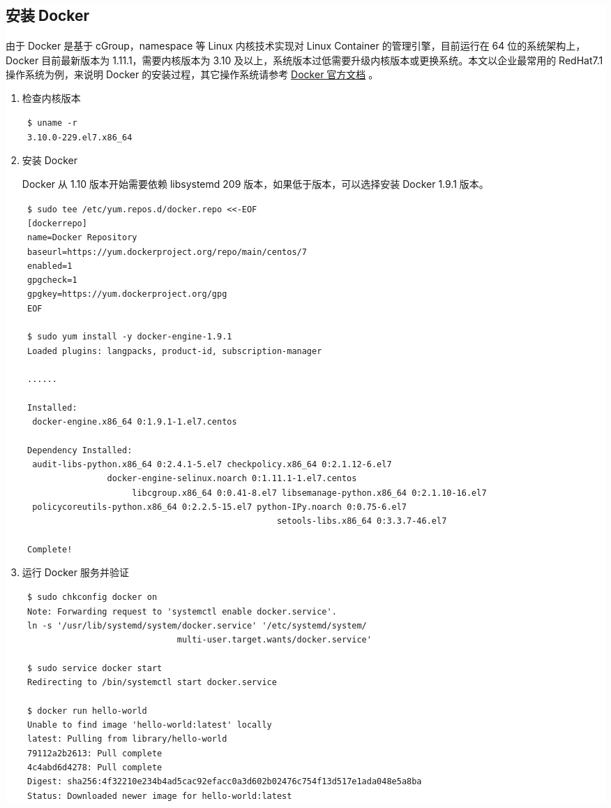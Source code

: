 ## 安装 Docker

由于 Docker 是基于 cGroup，namespace 等 Linux 内核技术实现对 Linux Container 的管理引擎，目前运行在 64 位的系统架构上，Docker 目前最新版本为 1.11.1，需要内核版本为 3.10 及以上，系统版本过低需要升级内核版本或更换系统。本文以企业最常用的 RedHat7.1 操作系统为例，来说明 Docker 的安装过程，其它操作系统请参考 [Docker 官方文档](https://docs.docker.com/engine/installation/linux/) 。

1.  检查内核版本

    ```
     $ uname -r
     3.10.0-229.el7.x86_64 
    ```

2.  安装 Docker

    Docker 从 1.10 版本开始需要依赖 libsystemd 209 版本，如果低于版本，可以选择安装 Docker 1.9.1 版本。

    ```
     $ sudo tee /etc/yum.repos.d/docker.repo <<-EOF
     [dockerrepo]
     name=Docker Repository
     baseurl=https://yum.dockerproject.org/repo/main/centos/7
     enabled=1
     gpgcheck=1
     gpgkey=https://yum.dockerproject.org/gpg
     EOF

     $ sudo yum install -y docker-engine-1.9.1
     Loaded plugins: langpacks, product-id, subscription-manager

     ......

     Installed:
      docker-engine.x86_64 0:1.9.1-1.el7.centos

     Dependency Installed:
      audit-libs-python.x86_64 0:2.4.1-5.el7 checkpolicy.x86_64 0:2.1.12-6.el7
                     docker-engine-selinux.noarch 0:1.11.1-1.el7.centos
                          libcgroup.x86_64 0:0.41-8.el7 libsemanage-python.x86_64 0:2.1.10-16.el7
      policycoreutils-python.x86_64 0:2.2.5-15.el7 python-IPy.noarch 0:0.75-6.el7
                                                       setools-libs.x86_64 0:3.3.7-46.el7

     Complete! 
    ```

3.  运行 Docker 服务并验证

    ```
     $ sudo chkconfig docker on
     Note: Forwarding request to 'systemctl enable docker.service'.
     ln -s '/usr/lib/systemd/system/docker.service' '/etc/systemd/system/
                                   multi-user.target.wants/docker.service'

     $ sudo service docker start
     Redirecting to /bin/systemctl start docker.service

     $ docker run hello-world
     Unable to find image 'hello-world:latest' locally
     latest: Pulling from library/hello-world
     79112a2b2613: Pull complete
     4c4abd6d4278: Pull complete
     Digest: sha256:4f32210e234b4ad5cac92efacc0a3d602b02476c754f13d517e1ada048e5a8ba
     Status: Downloaded newer image for hello-world:latest
